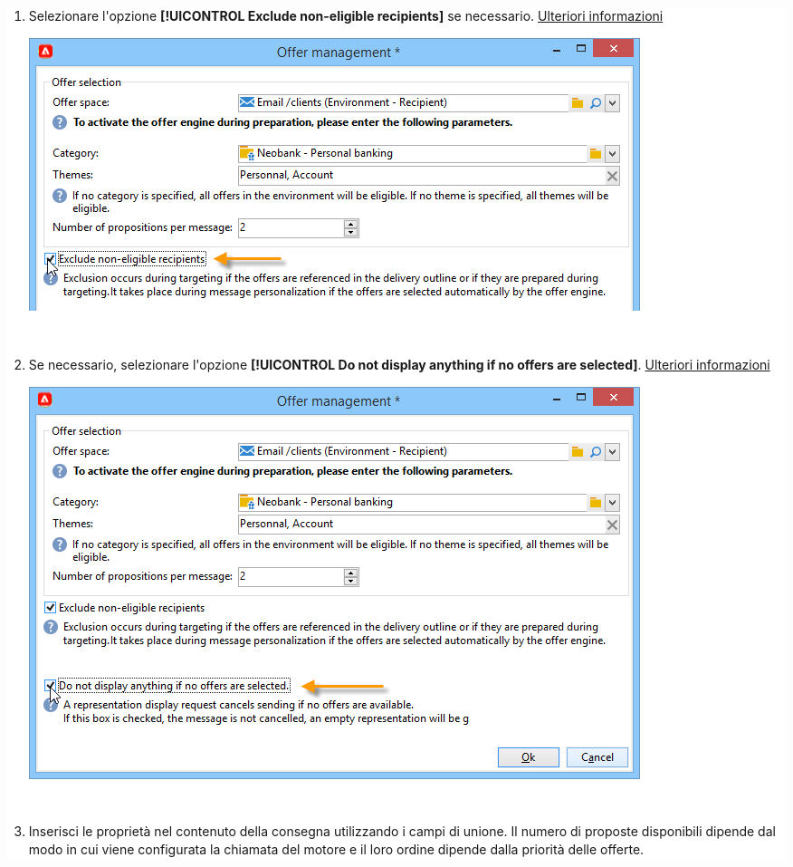 1. Selezionare l&#39;opzione **[!UICONTROL Exclude non-eligible recipients]** se necessario. [Ulteriori informazioni](#parameters-for-calling-offer-engine)

   ![](assets/offer_delivery_006.png)

1. Se necessario, selezionare l&#39;opzione **[!UICONTROL Do not display anything if no offers are selected]**. [Ulteriori informazioni](#parameters-for-calling-offer-engine)

   ![](assets/offer_delivery_007.png)

1. Inserisci le proprietà nel contenuto della consegna utilizzando i campi di unione. Il numero di proposte disponibili dipende dal modo in cui viene configurata la chiamata del motore e il loro ordine dipende dalla priorità delle offerte.
